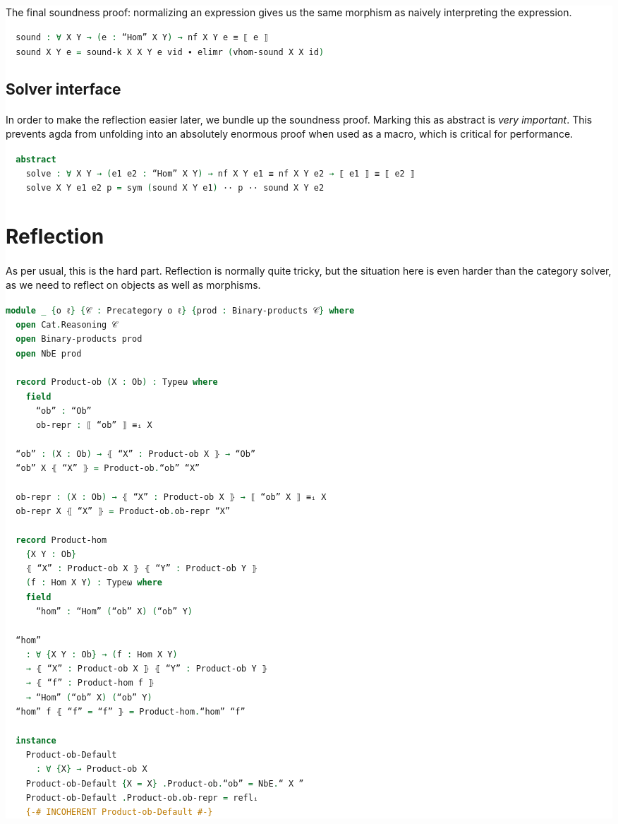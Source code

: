 The final soundness proof: normalizing an expression gives us the same
morphism as naively interpreting the expression.

```agda
  sound : ∀ X Y → (e : “Hom” X Y) → nf X Y e ≡ ⟦ e ⟧
  sound X Y e = sound-k X X Y e vid ∙ elimr (vhom-sound X X id)
```

## Solver interface

In order to make the reflection easier later, we bundle up the soundness
proof. Marking this as abstract is *very important*. This prevents
agda from unfolding into an absolutely enormous proof when used as
a macro, which is critical for performance.

```agda
  abstract
    solve : ∀ X Y → (e1 e2 : “Hom” X Y) → nf X Y e1 ≡ nf X Y e2 → ⟦ e1 ⟧ ≡ ⟦ e2 ⟧
    solve X Y e1 e2 p = sym (sound X Y e1) ·· p ·· sound X Y e2
```

# Reflection

As per usual, this is the hard part. Reflection is normally quite tricky, but the
situation here is even harder than the category solver, as we need to reflect
on objects as well as morphisms.

```agda
module _ {o ℓ} {𝒞 : Precategory o ℓ} {prod : Binary-products 𝒞} where
  open Cat.Reasoning 𝒞
  open Binary-products prod
  open NbE prod

  record Product-ob (X : Ob) : Typeω where
    field
      “ob” : “Ob”
      ob-repr : ⟦ “ob” ⟧ ≡ᵢ X

  “ob” : (X : Ob) → ⦃ “X” : Product-ob X ⦄ → “Ob”
  “ob” X ⦃ “X” ⦄ = Product-ob.“ob” “X”

  ob-repr : (X : Ob) → ⦃ “X” : Product-ob X ⦄ → ⟦ “ob” X ⟧ ≡ᵢ X
  ob-repr X ⦃ “X” ⦄ = Product-ob.ob-repr “X”

  record Product-hom
    {X Y : Ob}
    ⦃ “X” : Product-ob X ⦄ ⦃ “Y” : Product-ob Y ⦄
    (f : Hom X Y) : Typeω where
    field
      “hom” : “Hom” (“ob” X) (“ob” Y)

  “hom”
    : ∀ {X Y : Ob} → (f : Hom X Y)
    → ⦃ “X” : Product-ob X ⦄ ⦃ “Y” : Product-ob Y ⦄
    → ⦃ “f” : Product-hom f ⦄
    → “Hom” (“ob” X) (“ob” Y)
  “hom” f ⦃ “f” = “f” ⦄ = Product-hom.“hom” “f”

  instance
    Product-ob-Default
      : ∀ {X} → Product-ob X
    Product-ob-Default {X = X} .Product-ob.“ob” = NbE.“ X ”
    Product-ob-Default .Product-ob.ob-repr = reflᵢ
    {-# INCOHERENT Product-ob-Default #-}

```